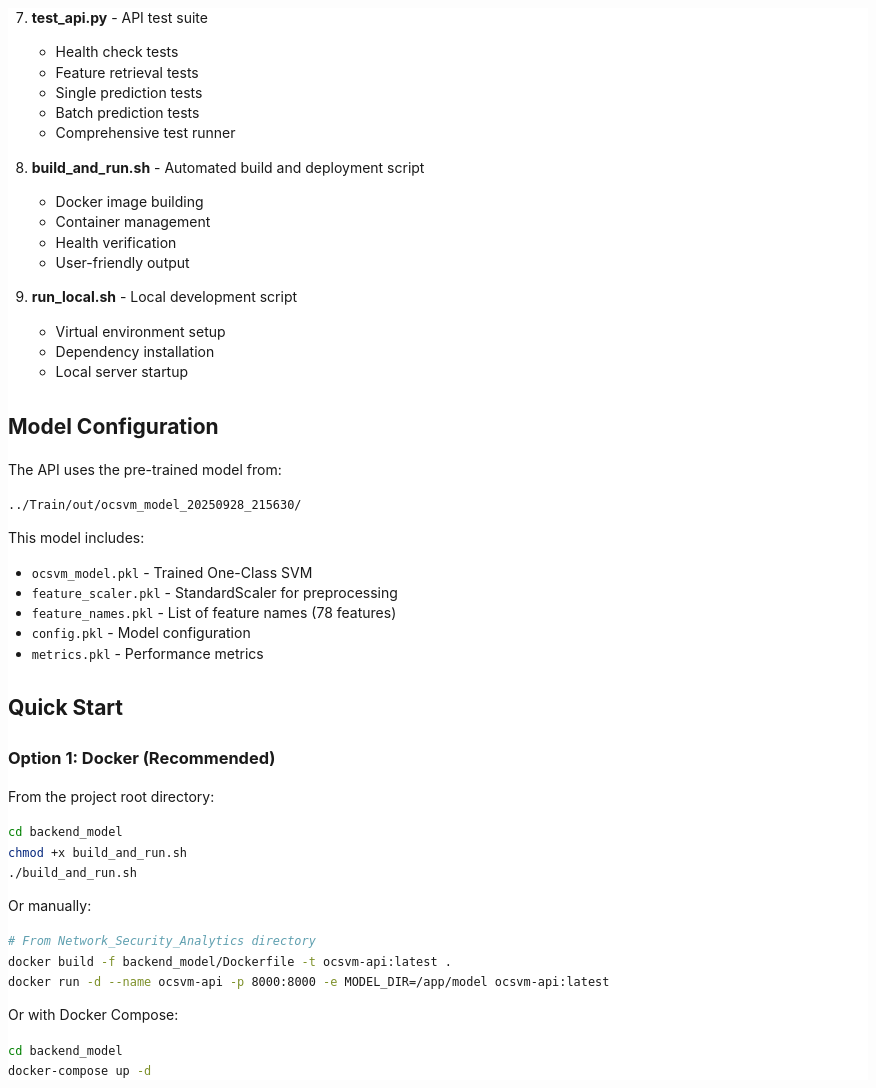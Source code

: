 7. **test_api.py** - API test suite
   - Health check tests
   - Feature retrieval tests
   - Single prediction tests
   - Batch prediction tests
   - Comprehensive test runner

8. **build_and_run.sh** - Automated build and deployment script
   - Docker image building
   - Container management
   - Health verification
   - User-friendly output

9. **run_local.sh** - Local development script
   - Virtual environment setup
   - Dependency installation
   - Local server startup

## Model Configuration

The API uses the pre-trained model from:
```
../Train/out/ocsvm_model_20250928_215630/
```

This model includes:
- `ocsvm_model.pkl` - Trained One-Class SVM
- `feature_scaler.pkl` - StandardScaler for preprocessing
- `feature_names.pkl` - List of feature names (78 features)
- `config.pkl` - Model configuration
- `metrics.pkl` - Performance metrics

## Quick Start

### Option 1: Docker (Recommended)

From the project root directory:

```bash
cd backend_model
chmod +x build_and_run.sh
./build_and_run.sh
```

Or manually:
```bash
# From Network_Security_Analytics directory
docker build -f backend_model/Dockerfile -t ocsvm-api:latest .
docker run -d --name ocsvm-api -p 8000:8000 -e MODEL_DIR=/app/model ocsvm-api:latest
```

Or with Docker Compose:
```bash
cd backend_model
docker-compose up -d
```
